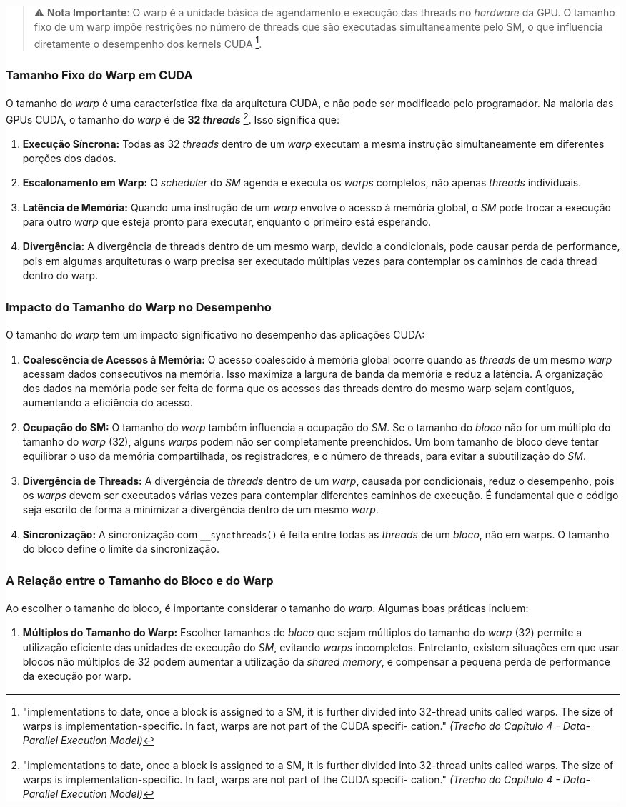 > ⚠️ **Nota Importante**: O warp é a unidade básica de agendamento e execução das threads no *hardware* da GPU. O tamanho fixo de um warp impõe restrições no número de threads que são executadas simultaneamente pelo SM, o que influencia diretamente o desempenho dos kernels CUDA [^18].

### Tamanho Fixo do Warp em CUDA

O tamanho do *warp* é uma característica fixa da arquitetura CUDA, e não pode ser modificado pelo programador. Na maioria das GPUs CUDA, o tamanho do *warp* é de **32 *threads*** [^18]. Isso significa que:

1.  **Execução Síncrona:** Todas as 32 *threads* dentro de um *warp* executam a mesma instrução simultaneamente em diferentes porções dos dados.

2.  **Escalonamento em Warp:** O *scheduler* do *SM* agenda e executa os *warps* completos, não apenas *threads* individuais.

3.  **Latência de Memória:** Quando uma instrução de um *warp* envolve o acesso à memória global, o *SM* pode trocar a execução para outro *warp* que esteja pronto para executar, enquanto o primeiro está esperando.

4. **Divergência:** A divergência de threads dentro de um mesmo warp, devido a condicionais, pode causar perda de performance, pois em algumas arquiteturas o warp precisa ser executado múltiplas vezes para contemplar os caminhos de cada thread dentro do warp.

### Impacto do Tamanho do Warp no Desempenho

O tamanho do *warp* tem um impacto significativo no desempenho das aplicações CUDA:

1.  **Coalescência de Acessos à Memória:** O acesso coalescido à memória global ocorre quando as *threads* de um mesmo *warp* acessam dados consecutivos na memória. Isso maximiza a largura de banda da memória e reduz a latência. A organização dos dados na memória pode ser feita de forma que os acessos das threads dentro do mesmo warp sejam contíguos, aumentando a eficiência do acesso.

2.  **Ocupação do SM:** O tamanho do *warp* também influencia a ocupação do *SM*. Se o tamanho do *bloco* não for um múltiplo do tamanho do *warp* (32), alguns *warps* podem não ser completamente preenchidos. Um bom tamanho de bloco deve tentar equilibrar o uso da memória compartilhada, os registradores, e o número de threads, para evitar a subutilização do *SM*.

3.  **Divergência de Threads:** A divergência de *threads* dentro de um *warp*, causada por condicionais, reduz o desempenho, pois os *warps* devem ser executados várias vezes para contemplar diferentes caminhos de execução. É fundamental que o código seja escrito de forma a minimizar a divergência dentro de um mesmo *warp*.

4.  **Sincronização:** A sincronização com `__syncthreads()` é feita entre todas as *threads* de um *bloco*, não em warps. O tamanho do bloco define o limite da sincronização.

### A Relação entre o Tamanho do Bloco e do Warp

Ao escolher o tamanho do bloco, é importante considerar o tamanho do *warp*. Algumas boas práticas incluem:

1.  **Múltiplos do Tamanho do Warp:** Escolher tamanhos de *bloco* que sejam múltiplos do tamanho do *warp* (32) permite a utilização eficiente das unidades de execução do *SM*, evitando *warps* incompletos. Entretanto, existem situações em que usar blocos não múltiplos de 32 podem aumentar a utilização da *shared memory*, e compensar a pequena perda de performance da execução por warp.


[^1]: "Fine-grained, data-parallel threads are the fundamental means of parallel execution in CUDA. As we explained in Chapter 3, launching a CUDA kernel creates a grid of threads that all execute the kernel function. That is, the kernel function specifies the C statements that are executed by each individual thread at runtime. Each thread uses a unique coordinate, or thread index, to identify the portion of the data structure to process." *(Trecho do Capítulo 4 - Data-Parallel Execution Model)*
[^2]: "Recall from Chapter 3 that all CUDA threads in a grid execute the same kernel function and they rely on coordinates to distinguish themselves from each other and to identify the appropriate portion of the data to pro- cess. These threads are organized into a two-level hierarchy: a grid con- sists of one or more blocks and each block in turn consists of one or more threads." *(Trecho do Capítulo 4 - Data-Parallel Execution Model)*
[^3]: "In general, a grid is a 3D array of blocks¹ and each block is a 3D array of threads." *(Trecho do Capítulo 4 - Data-Parallel Execution Model)*
[^4]: "For example, in a CUDA kernel function, gridDim, blockDim, blockIdx, and threadIdx are all built-in variables." *(Trecho do Capítulo 4 - Data-Parallel Execution Model)*
[^18]: "implementations to date, once a block is assigned to a SM, it is further divided into 32-thread units called warps. The size of warps is implementation-specific. In fact, warps are not part of the CUDA specifi- cation." *(Trecho do Capítulo 4 - Data-Parallel Execution Model)*
[^21]: "This flexibility enables scalable implementations as shown in Figure 4.12, where time progresses from top to bottom. In a low-cost sys- tem with only a few execution resources, one can execute a small number of blocks at the same time; two blocks executing at a time is shown on the left side of Figure 4.12. In a high-end implementation with more execution resources, one can execute a large number of blocks at the same time; four blocks executing at a time is shown on the right side of Figure 4.12. The ability to execute the same application code at a wide range of speeds allows the production of a wide range of implementations accord- ing to the cost, power, and performance requirements of particular market segments. For example, a mobile processor may execute an application slowly but at extremely low power consumption, and a desktop processor may execute the same application at a higher speed while consuming more power. Both execute exactly the same application program with no change to the code. The ability to execute the same application code on hardware with a different number of execution resources is referred to as transpar- ent scalability, which reduces the burden on application developers and improves the usability of applications." *(Trecho do Capítulo 4 - Data-Parallel Execution Model)*
[^27]: "When an instruction executed by the threads in a warp needs to wait for the result of a previously initiated long-latency operation, the warp is not selected for execution. Another resident warp that is no longer waiting for results will be selected for execution. If more than one warp is ready for execution, a priority mechanism is used to select one for execution. This mechanism of filling the latency time of operations with work from other threads is often called latency tolerance or latency hiding (see “Latency Tolerance” sidebar)." *(Trecho do Capítulo 4 - Data-Parallel Execution Model)*
[^1]: "Fine-grained, data-parallel threads are the fundamental means of parallel execution in CUDA. As we explained in Chapter 3, launching a CUDA kernel creates a grid of threads that all execute the kernel function. That is, the kernel function specifies the C statements that are executed by each individual thread at runtime. Each thread uses a unique coordinate, or thread index, to identify the portion of the data structure to process." *(Trecho do Capítulo 4 - Data-Parallel Execution Model)*
[^2]: "Recall from Chapter 3 that all CUDA threads in a grid execute the same kernel function and they rely on coordinates to distinguish themselves from each other and to identify the appropriate portion of the data to pro- cess. These threads are organized into a two-level hierarchy: a grid con- sists of one or more blocks and each block in turn consists of one or more threads." *(Trecho do Capítulo 4 - Data-Parallel Execution Model)*
[^3]: "In general, a grid is a 3D array of blocks¹ and each block is a 3D array of threads." *(Trecho do Capítulo 4 - Data-Parallel Execution Model)*
[^4]: "For example, in a CUDA kernel function, gridDim, blockDim, blockIdx, and threadIdx are all built-in variables." *(Trecho do Capítulo 4 - Data-Parallel Execution Model)*
[^18]: "implementations to date, once a block is assigned to a SM, it is further divided into 32-thread units called warps. The size of warps is implementation-specific. In fact, warps are not part of the CUDA specifi- cation." *(Trecho do Capítulo 4 - Data-Parallel Execution Model)*
[^27]: "When an instruction executed by the threads in a warp needs to wait for the result of a previously initiated long-latency operation, the warp is not selected for execution. Another resident warp that is no longer waiting for results will be selected for execution. If more than one warp is ready for execution, a priority mechanism is used to select one for execution. This mechanism of filling the latency time of operations with work from other threads is often called latency tolerance or latency hiding (see “Latency Tolerance” sidebar)." *(Trecho do Capítulo 4 - Data-Parallel Execution Model)*
[^1]: "Fine-grained, data-parallel threads are the fundamental means of parallel execution in CUDA. As we explained in Chapter 3, launching a CUDA kernel creates a grid of threads that all execute the kernel function. That is, the kernel function specifies the C statements that are executed by each individual thread at runtime. Each thread uses a unique coordinate, or thread index, to identify the portion of the data structure to process." *(Trecho do Capítulo 4 - Data-Parallel Execution Model)*
[^2]: "Recall from Chapter 3 that all CUDA threads in a grid execute the same kernel function and they rely on coordinates to distinguish themselves from each other and to identify the appropriate portion of the data to pro- cess. These threads are organized into a two-level hierarchy: a grid con- sists of one or more blocks and each block in turn consists of one or more threads. All threads in a block share the same block index, which can be accessed as the blockIdx variable in a kernel. Each thread also has a thread index, which can be accessed as the threadIdx variable in a kernel." *(Trecho do Capítulo 4 - Data-Parallel Execution Model)*
[^3]: "In general, a grid is a 3D array of blocks¹ and each block is a 3D array of threads." *(Trecho do Capítulo 4 - Data-Parallel Execution Model)*
[^4]: "For example, in a CUDA kernel function, gridDim, blockDim, blockIdx, and threadIdx are all built-in variables." *(Trecho do Capítulo 4 - Data-Parallel Execution Model)*
[^18]: "implementations to date, once a block is assigned to a SM, it is further divided into 32-thread units called warps. The size of warps is implementation-specific. In fact, warps are not part of the CUDA specifi- cation." *(Trecho do Capítulo 4 - Data-Parallel Execution Model)*
[^27]: "When an instruction executed by the threads in a warp needs to wait for the result of a previously initiated long-latency operation, the warp is not selected for execution. Another resident warp that is no longer waiting for results will be selected for execution. If more than one warp is ready for execution, a priority mechanism is used to select one for execution. This mechanism of filling the latency time of operations with work from other threads is often called latency tolerance or latency hiding (see “Latency Tolerance” sidebar)." *(Trecho do Capítulo 4 - Data-Parallel Execution Model)*
[^1]: "Fine-grained, data-parallel threads are the fundamental means of parallel execution in CUDA. As we explained in Chapter 3, launching a CUDA kernel creates a grid of threads that all execute the kernel function. That is, the kernel function specifies the C statements that are executed by each individual thread at runtime. Each thread uses a unique coordinate, or thread index, to identify the portion of the data structure to process." *(Trecho do Capítulo 4 - Data-Parallel Execution Model)*
[^2]: "Recall from Chapter 3 that all CUDA threads in a grid execute the same kernel function and they rely on coordinates to distinguish themselves from each other and to identify the appropriate portion of the data to pro- cess. These threads are organized into a two-level hierarchy: a grid con- sists of one or more blocks and each block in turn consists of one or more threads. All threads in a block share the same block index, which can be accessed as the blockIdx variable in a kernel. Each thread also has a thread index, which can be accessed as the threadIdx variable in a kernel." *(Trecho do Capítulo 4 - Data-Parallel Execution Model)*
[^3]: "In general, a grid is a 3D array of blocks¹ and each block is a 3D array of threads." *(Trecho do Capítulo 4 - Data-Parallel Execution Model)*
[^4]: "For example, in a CUDA kernel function, gridDim, blockDim, blockIdx, and threadIdx are all built-in variables." *(Trecho do Capítulo 4 - Data-Parallel Execution Model)*
[^18]: "implementations to date, once a block is assigned to a SM, it is further divided into 32-thread units called warps. The size of warps is implementation-specific. In fact, warps are not part of the CUDA specifi- cation." *(Trecho do Capítulo 4 - Data-Parallel Execution Model)*
[^21]: "This flexibility enables scalable implementations as shown in Figure 4.12, where time progresses from top to bottom. In a low-cost sys- tem with only a few execution resources, one can execute a small number of blocks at the same time; two blocks executing at a time is shown on the left side of Figure 4.12. In a high-end implementation with more execution resources, one can execute a large number of blocks at the same time; four blocks executing at a time is shown on the right side of Figure 4.12." *(Trecho do Capítulo 4 - Data-Parallel Execution Model)*
[^27]: "When an instruction executed by the threads in a warp needs to wait for the result of a previously initiated long-latency operation, the warp is not selected for execution. Another resident warp that is no longer waiting for results will be selected for execution. If more than one warp is ready for execution, a priority mechanism is used to select one for execution. This mechanism of filling the latency time of operations with work from other threads is often called latency tolerance or latency hiding (see “Latency Tolerance” sidebar)." *(Trecho do Capítulo 4 - Data-Parallel Execution Model)*
[^1]: "Fine-grained, data-parallel threads are the fundamental means of parallel execution in CUDA. As we explained in Chapter 3, launching a CUDA kernel creates a grid of threads that all execute the kernel function. That is, the kernel function specifies the C statements that are executed by each individual thread at runtime. Each thread uses a unique coordinate, or thread index, to identify the portion of the data structure to process." *(Trecho do Capítulo 4 - Data-Parallel Execution Model)*
[^2]: "Recall from Chapter 3 that all CUDA threads in a grid execute the same kernel function and they rely on coordinates to distinguish themselves from each other and to identify the appropriate portion of the data to pro- cess. These threads are organized into a two-level hierarchy: a grid con- sists of one or more blocks and each block in turn consists of one or more threads. All threads in a block share the same block index, which can be accessed as the blockIdx variable in a kernel. Each thread also has a thread index, which can be accessed as the threadIdx variable in a kernel." *(Trecho do Capítulo 4 - Data-Parallel Execution Model)*
[^3]: "In general, a grid is a 3D array of blocks¹ and each block is a 3D array of threads." *(Trecho do Capítulo 4 - Data-Parallel Execution Model)*
[^4]: "For example, in a CUDA kernel function, gridDim, blockDim, blockIdx, and threadIdx are all built-in variables." *(Trecho do Capítulo 4 - Data-Parallel Execution Model)*
[^18]: "implementations to date, once a block is assigned to a SM, it is further divided into 32-thread units called warps. The size of warps is implementation-specific. In fact, warps are not part of the CUDA specifi- cation." *(Trecho do Capítulo 4 - Data-Parallel Execution Model)*
[^21]: "This flexibility enables scalable implementations as shown in Figure 4.12, where time progresses from top to bottom. In a low-cost sys- tem with only a few execution resources, one can execute a small number of blocks at the same time; two blocks executing at a time is shown on the left side of Figure 4.12. In a high-end implementation with more execution resources, one can execute a large number of blocks at the same time; four blocks executing at a time is shown on the right side of Figure 4.12." *(Trecho do Capítulo 4 - Data-Parallel Execution Model)*
[^27]: "When an instruction executed by the threads in a warp needs to wait for the result of a previously initiated long-latency operation, the warp is not selected for execution. Another resident warp that is no longer waiting for results will be selected for execution. If more than one warp is ready for execution, a priority mechanism is used to select one for execution. This mechanism of filling the latency time of operations with work from other threads is often called latency tolerance or latency hiding (see “Latency Tolerance” sidebar)." *(Trecho do Capítulo 4 - Data-Parallel Execution Model)*
[^1]: "Fine-grained, data-parallel threads are the fundamental means of parallel execution in CUDA." *(Trecho do Capítulo 4 - Data-Parallel Execution Model)*
[^2]: "Recall from Chapter 3 that all CUDA threads in a grid execute the same kernel function and they rely on coordinates to distinguish themselves from each other." *(Trecho do Capítulo 4 - Data-Parallel Execution Model)*
[^3]: "In general, a grid is a 3D array of blocks¹ and each block is a 3D array of threads." *(Trecho do Capítulo 4 - Data-Parallel Execution Model)*
[^4]: "For example, in a CUDA kernel function, gridDim, blockDim, blockIdx, and threadIdx are all built-in variables." *(Trecho do Capítulo 4 - Data-Parallel Execution Model)*
[^18]: "implementations to date, once a block is assigned to a SM, it is further divided into 32-thread units called warps. The size of warps is implementation-specific. In fact, warps are not part of the CUDA specifi- cation." *(Trecho do Capítulo 4 - Data-Parallel Execution Model)*
[^27]: "When an instruction executed by the threads in a warp needs to wait for the result of a previously initiated long-latency operation, the warp is not selected for execution. Another resident warp that is no longer waiting for results will be selected for execution. If more than one warp is ready for execution, a priority mechanism is used to select one for execution. This mechanism of filling the latency time of operations with work from other threads is often called latency tolerance or latency hiding (see “Latency Tolerance” sidebar)." *(Trecho do Capítulo 4 - Data-Parallel Execution Model)*
[^1]: "Fine-grained, data-parallel threads are the fundamental means of parallel execution in CUDA." *(Trecho do Capítulo 4 - Data-Parallel Execution Model)*
[^2]: "Recall from Chapter 3 that all CUDA threads in a grid execute the same kernel function and they rely on coordinates to distinguish themselves from each other." *(Trecho do Capítulo 4 - Data-Parallel Execution Model)*
[^3]: "In general, a grid is a 3D array of blocks¹ and each block is a 3D array of threads." *(Trecho do Capítulo 4 - Data-Parallel Execution Model)*
[^4]: "For example, in a CUDA kernel function, gridDim, blockDim, blockIdx, and threadIdx are all built-in variables." *(Trecho do Capítulo 4 - Data-Parallel Execution Model)*
[^26]: "We now turn our attention to the work done by each thread. Recall that d_PRow, Col is the inner product of the Row row of d_M and the Col column of d_N. In Figure 4.7, we use a for loop to perform this inner product operation. Before we enter the loop, we initialize a local variable Pvalue to 0. Each iteration of the loop accesses an element in the Row row of d_M, an element in the Col column of d_N, multiplies the two elements together, and accumulates the product into Pvalue." *(Trecho do Capítulo 4 - Data-Parallel Execution Model)*
[^1]: "Fine-grained, data-parallel threads are the fundamental means of parallel execution in CUDA. As we explained in Chapter 3, launching a CUDA kernel creates a grid of threads that all execute the kernel function. That is, the kernel function specifies the C statements that are executed by each individual thread at runtime. Each thread uses a unique coordinate, or thread index, to identify the portion of the data structure to process." *(Trecho do Capítulo 4 - Data-Parallel Execution Model)*
[^2]: "Recall from Chapter 3 that all CUDA threads in a grid execute the same kernel function and they rely on coordinates to distinguish themselves from each other and to identify the appropriate portion of the data to pro- cess. These threads are organized into a two-level hierarchy: a grid con- sists of one or more blocks and each block in turn consists of one or more threads. All threads in a block share the same block index, which can be accessed as the blockIdx variable in a kernel. Each thread also has a thread index, which can be accessed as the threadIdx variable in a kernel." *(Trecho do Capítulo 4 - Data-Parallel Execution Model)*
[^3]: "In general, a grid is a 3D array of blocks¹ and each block is a 3D array of threads." *(Trecho do Capítulo 4 - Data-Parallel Execution Model)*
[^4]: "For example, in a CUDA kernel function, gridDim, blockDim, blockIdx, and threadIdx are all built-in variables." *(Trecho do Capítulo 4 - Data-Parallel Execution Model)*
[^18]: "implementations to date, once a block is assigned to a SM, it is further divided into 32-thread units called warps. The size of warps is implementation-specific. In fact, warps are not part of the CUDA specifi- cation." *(Trecho do Capítulo 4 - Data-Parallel Execution Model)*
[^21]: "This flexibility enables scalable implementations as shown in Figure 4.12, where time progresses from top to bottom. In a low-cost sys- tem with only a few execution resources, one can execute a small number of blocks at the same time; two blocks executing at a time is shown on the left side of Figure 4.12. In a high-end implementation with more execution resources, one can execute a large number of blocks at the same time; four blocks executing at a time is shown on the right side of Figure 4.12." *(Trecho do Capítulo 4 - Data-Parallel Execution Model)*
[^27]: "When an instruction executed by the threads in a warp needs to wait for the result of a previously initiated long-latency operation, the warp is not selected for execution. Another resident warp that is no longer waiting for results will be selected for execution. If more than one warp is ready for execution, a priority mechanism is used to select one for execution. This mechanism of filling the latency time of operations with work from other threads is often called latency tolerance or latency hiding (see “Latency Tolerance” sidebar)." *(Trecho do Capítulo 4 - Data-Parallel Execution Model)*
[^1]: "Fine-grained, data-parallel threads are the fundamental means of parallel execution in CUDA. As we explained in Chapter 3, launching a CUDA kernel creates a grid of threads that all execute the kernel function. That is, the kernel function specifies the C statements that are executed by each individual thread at runtime. Each thread uses a unique coordinate, or thread index, to identify the portion of the data structure to process." *(Trecho do Capítulo 4 - Data-Parallel Execution Model)*
[^2]: "Recall from Chapter 3 that all CUDA threads in a grid execute the same kernel function and they rely on coordinates to distinguish themselves from each other and to identify the appropriate portion of the data to pro- cess. These threads are organized into a two-level hierarchy: a grid con- sists of one or more blocks and each block in turn consists of one or more threads. All threads in a block share the same block index, which can be accessed as the blockIdx variable in a kernel. Each thread also has a thread index, which can be accessed as the threadIdx variable in a kernel." *(Trecho do Capítulo 4 - Data-Parallel Execution Model)*
[^3]: "In general, a grid is a 3D array of blocks¹ and each block is a 3D array of threads." *(Trecho do Capítulo 4 - Data-Parallel Execution Model)*
[^4]: "For example, in a CUDA kernel function, gridDim, blockDim, blockIdx, and threadIdx are all built-in variables." *(Trecho do Capítulo 4 - Data-Parallel Execution Model)*
[^18]: "implementations to date, once a block is assigned to a SM, it is further divided into 32-thread units called warps. The size of warps is implementation-specific. In fact, warps are not part of the CUDA specifi- cation." *(Trecho do Capítulo 4 - Data-Parallel Execution Model)*
[^21]: "This flexibility enables scalable implementations as shown in Figure 4.12, where time progresses from top to bottom. In a low-cost sys- tem with only a few execution resources, one can execute a small number of blocks at the same time; two blocks executing at a time is shown on the left side of Figure 4.12. In a high-end implementation with more execution resources, one can execute a large number of blocks at the same time; four blocks executing at a time is shown on the right side of Figure 4.12. The ability to execute the same application code at a wide range of speeds allows the production of a wide range of implementations accord- ing to the cost, power, and performance requirements of particular market segments. For example, a mobile processor may execute an application slowly but at extremely low power consumption, and a desktop processor may execute the same application at a higher speed while consuming more power. Both execute exactly the same application program with no change to the code. The ability to execute the same application code on hardware with a different number of execution resources is referred to as transpar- ent scalability, which reduces the burden on application developers and improves the usability of applications." *(Trecho do Capítulo 4 - Data-Parallel Execution Model)*
[^27]: "When an instruction executed by the threads in a warp needs to wait for the result of a previously initiated long-latency operation, the warp is not selected for execution. Another resident warp that is no longer waiting for results will be selected for execution. If more than one warp is ready for execution, a priority mechanism is used to select one for execution. This mechanism of filling the latency time of operations with work from other threads is often called latency tolerance or latency hiding (see “Latency Tolerance” sidebar)." *(Trecho do Capítulo 4 - Data-Parallel Execution Model)*